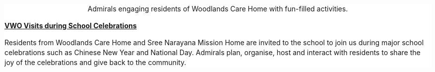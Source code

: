 <p style="text-align: center;">Admirals engaging residents of Woodlands Care Home with fun-filled activities.</p>
  
<p style="line-height: 19.6px;"><b><u>VWO Visits during School Celebrations</u></b></p>

Residents from Woodlands Care Home and Sree Narayana Mission Home are invited to the school to join us during major school celebrations such as Chinese New Year and National Day. Admirals plan, organise, host and interact with residents to share the joy of the celebrations and give back to the community.